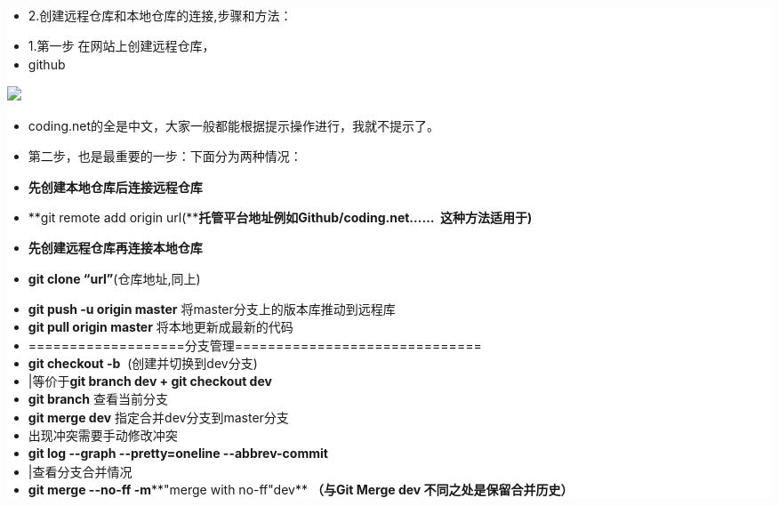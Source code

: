 * 2.创建远程仓库和本地仓库的连接,步骤和方法：

+ 1.第一步 在网站上创建远程仓库，
+ github

**![](/images/016d25f8/22.png)**

+ coding.net的全是中文，大家一般都能根据提示操作进行，我就不提示了。

* 第二步，也是最重要的一步：下面分为两种情况：

+ **先创建本地仓库后连接远程仓库**

- **git remote add origin url(****托管平台地址例如Github/coding.net……  这种方法适用于)**

+ **先创建远程仓库再连接本地仓库**

- **git clone “url”**(仓库地址,同上)

* **git push -u origin master** 将master分支上的版本库推动到远程库
* **git pull origin master** 将本地更新成最新的代码
* ===================分支管理==============================
* **git checkout -b**  (创建并切换到dev分支)
* |等价于**git branch dev + git checkout dev**
* **git branch** 查看当前分支
* **git merge dev** 指定合并dev分支到master分支
* 出现冲突需要手动修改冲突
* **git log --graph --pretty=oneline --abbrev-commit**
* |查看分支合并情况
* **git merge --no-ff -m****"merge with no-ff"dev** **（与Git Merge dev 不同之处是保留合并历史）**